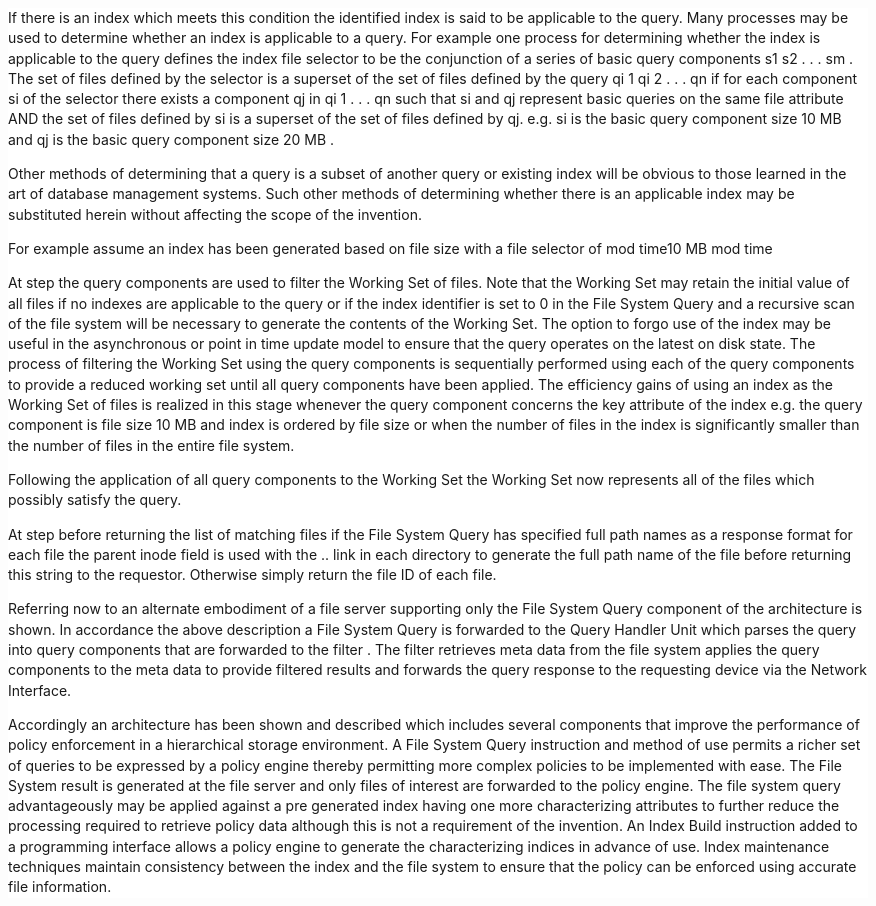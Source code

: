 If there is an index which meets this condition the identified index is said to be applicable to the query. Many processes may be used to determine whether an index is applicable to a query. For example one process for determining whether the index is applicable to the query defines the index file selector to be the conjunction of a series of basic query components s1 s2 . . . sm . The set of files defined by the selector is a superset of the set of files defined by the query qi 1 qi 2 . . . qn if for each component si of the selector there exists a component qj in qi 1 . . . qn such that si and qj represent basic queries on the same file attribute AND the set of files defined by si is a superset of the set of files defined by qj. e.g. si is the basic query component size 10 MB and qj is the basic query component size 20 MB .

Other methods of determining that a query is a subset of another query or existing index will be obvious to those learned in the art of database management systems. Such other methods of determining whether there is an applicable index may be substituted herein without affecting the scope of the invention.

For example assume an index has been generated based on file size with a file selector of mod time10 MB mod time

At step the query components are used to filter the Working Set of files. Note that the Working Set may retain the initial value of all files if no indexes are applicable to the query or if the index identifier is set to 0 in the File System Query and a recursive scan of the file system will be necessary to generate the contents of the Working Set. The option to forgo use of the index may be useful in the asynchronous or point in time update model to ensure that the query operates on the latest on disk state. The process of filtering the Working Set using the query components is sequentially performed using each of the query components to provide a reduced working set until all query components have been applied. The efficiency gains of using an index as the Working Set of files is realized in this stage whenever the query component concerns the key attribute of the index e.g. the query component is file size 10 MB and index is ordered by file size or when the number of files in the index is significantly smaller than the number of files in the entire file system.

Following the application of all query components to the Working Set the Working Set now represents all of the files which possibly satisfy the query.

At step before returning the list of matching files if the File System Query has specified full path names as a response format for each file the parent inode field is used with the .. link in each directory to generate the full path name of the file before returning this string to the requestor. Otherwise simply return the file ID of each file.

Referring now to an alternate embodiment of a file server supporting only the File System Query component of the architecture is shown. In accordance the above description a File System Query is forwarded to the Query Handler Unit which parses the query into query components that are forwarded to the filter . The filter retrieves meta data from the file system applies the query components to the meta data to provide filtered results and forwards the query response to the requesting device via the Network Interface.

Accordingly an architecture has been shown and described which includes several components that improve the performance of policy enforcement in a hierarchical storage environment. A File System Query instruction and method of use permits a richer set of queries to be expressed by a policy engine thereby permitting more complex policies to be implemented with ease. The File System result is generated at the file server and only files of interest are forwarded to the policy engine. The file system query advantageously may be applied against a pre generated index having one more characterizing attributes to further reduce the processing required to retrieve policy data although this is not a requirement of the invention. An Index Build instruction added to a programming interface allows a policy engine to generate the characterizing indices in advance of use. Index maintenance techniques maintain consistency between the index and the file system to ensure that the policy can be enforced using accurate file information.
